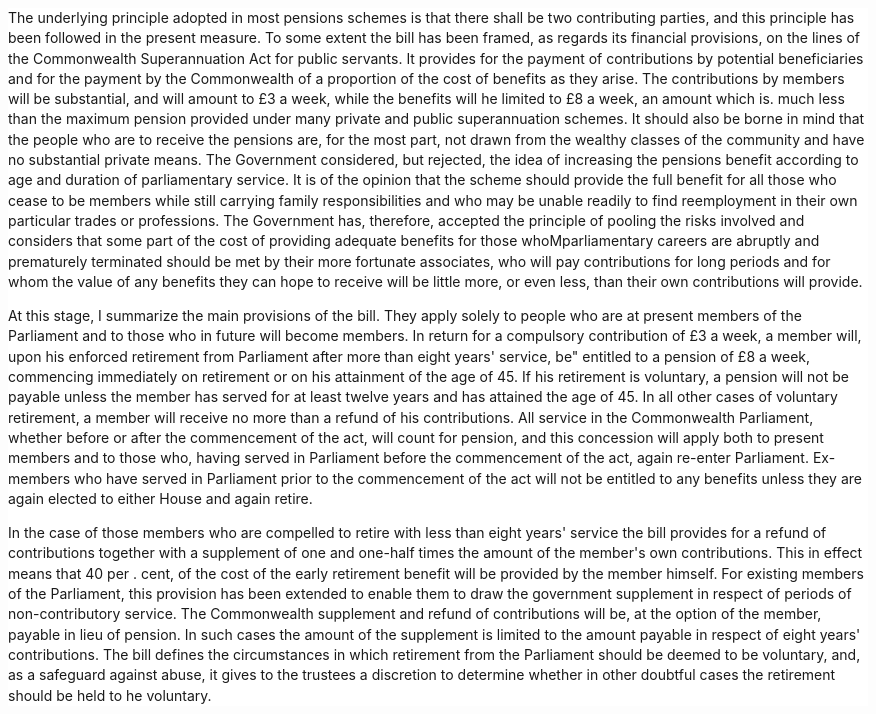 The underlying principle adopted in most pensions schemes is that there shall be two contributing parties, and this principle has been followed in the present measure. To some extent the bill has been framed, as regards its financial provisions, on the lines of the Commonwealth Superannuation Act for public servants. It provides for the payment of contributions by potential beneficiaries and for the payment by the Commonwealth of a proportion of the cost of benefits as they arise. The contributions by members will be substantial, and will amount to £3 a week, while the benefits will he limited to £8 a week, an amount which is. much less than the maximum pension provided under many private and public superannuation schemes. It should also be borne in mind that the people who are to receive the pensions are, for the most part, not drawn from the wealthy classes of the community and have no substantial private means. The Government considered, but rejected, the idea of increasing the pensions benefit according to age and duration of parliamentary service. It is of the opinion that the scheme should provide the full benefit for all those who cease to be members while still carrying family responsibilities and who may be unable readily to find reemployment in their own particular trades or professions. The Government has, therefore, accepted the principle of pooling the risks involved and considers that some part of the cost of providing adequate benefits for those whoMparliamentary careers are abruptly and prematurely terminated should be met by their more fortunate associates, who will pay contributions for long periods and for whom the value of any benefits they can hope to receive will be little more, or even less, than their own contributions will provide. 

At this stage, I summarize the main provisions of the bill. They apply solely to people who are at present members of the Parliament and to those who in future will become members. In return for a compulsory contribution of £3 a week, a member will, upon his enforced retirement from Parliament after more than eight years' service, be" entitled to a pension of £8 a week, commencing immediately on retirement or on his attainment of the age of 45. If his retirement is voluntary, a pension will not be payable unless the member has served for at least twelve years and has attained the age of 45. In all other cases of voluntary retirement, a member will receive no more than a refund of his contributions. All service in the Commonwealth Parliament, whether before or after the commencement of the act, will count for pension, and this concession will apply both to present members and to those who, having served in Parliament before the commencement of the act, again re-enter Parliament. Ex-members who have served in Parliament prior to the commencement of the act will not be entitled to any benefits unless they are again elected to either House and again retire. 

In the case of those members who are compelled to retire with less than eight years' service the bill provides for a refund of contributions together with a supplement of one and one-half times the amount of the member's own contributions. This in effect means that 40 per . cent, of the cost of the early retirement benefit will be provided by the member himself. For  existing  members of the Parliament, this provision has been extended to enable them to draw the government supplement in respect of periods of non-contributory service. The Commonwealth supplement and refund of contributions will be, at the option of the member, payable in lieu of pension. In such cases the amount of the supplement is limited to the amount payable in respect of eight years' contributions. The bill defines the circumstances in  which retirement from the Parliament should be deemed to be voluntary, and, as a safeguard against abuse, it gives to the trustees a discretion to determine whether in other doubtful cases the retirement should be held to he voluntary. 
